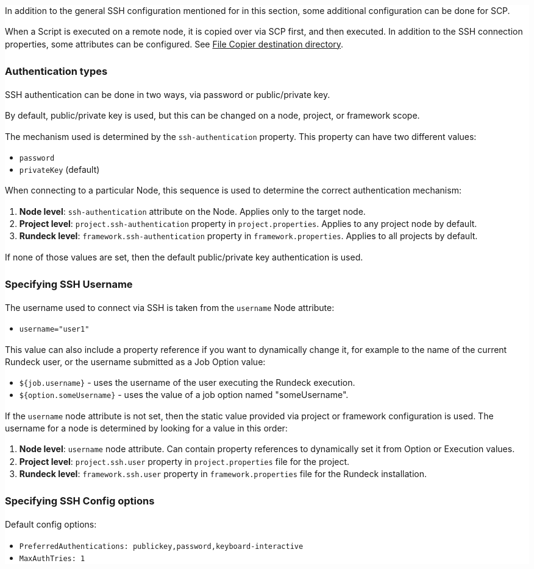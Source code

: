 In addition to the general SSH configuration mentioned for in this section, some additional configuration can be done for SCP.

When a Script is executed on a remote node, it is copied over via SCP first, and then executed. In addition to the SSH connection properties, some attributes
can be configured. See [File Copier destination directory](/manual/projects/node-execution/builtin.md#file-copier-destination-directory).

### Authentication types

SSH authentication can be done in two ways, via password or public/private key.

By default, public/private key is used, but this can be changed on a node, project, or framework scope.

The mechanism used is determined by the `ssh-authentication` property. This property can have two different values:

- `password`
- `privateKey` (default)

When connecting to a particular Node, this sequence is used to determine the correct authentication mechanism:

1. **Node level**: `ssh-authentication` attribute on the Node. Applies only to the target node.
2. **Project level**: `project.ssh-authentication` property in `project.properties`. Applies to any project node by default.
3. **Rundeck level**: `framework.ssh-authentication` property in `framework.properties`. Applies to all projects by default.

If none of those values are set, then the default public/private key authentication is used.

### Specifying SSH Username

The username used to connect via SSH is taken from the `username` Node attribute:

- `username="user1"`

This value can also include a property reference if you want to dynamically change it, for example to the name of the current Rundeck user, or the username submitted as a Job Option value:

- `${job.username}` - uses the username of the user executing the Rundeck execution.
- `${option.someUsername}` - uses the value of a job option named "someUsername".

If the `username` node attribute is not set, then the static value provided via project or framework configuration is used. The username for a node is determined by looking for a value in this order:

1. **Node level**: `username` node attribute. Can contain property references to dynamically set it from Option or Execution values.
2. **Project level**: `project.ssh.user` property in `project.properties` file for the project.
3. **Rundeck level**: `framework.ssh.user` property in `framework.properties` file for the Rundeck installation.

### Specifying SSH Config options

Default config options:

- `PreferredAuthentications: publickey,password,keyboard-interactive`
- `MaxAuthTries: 1`
